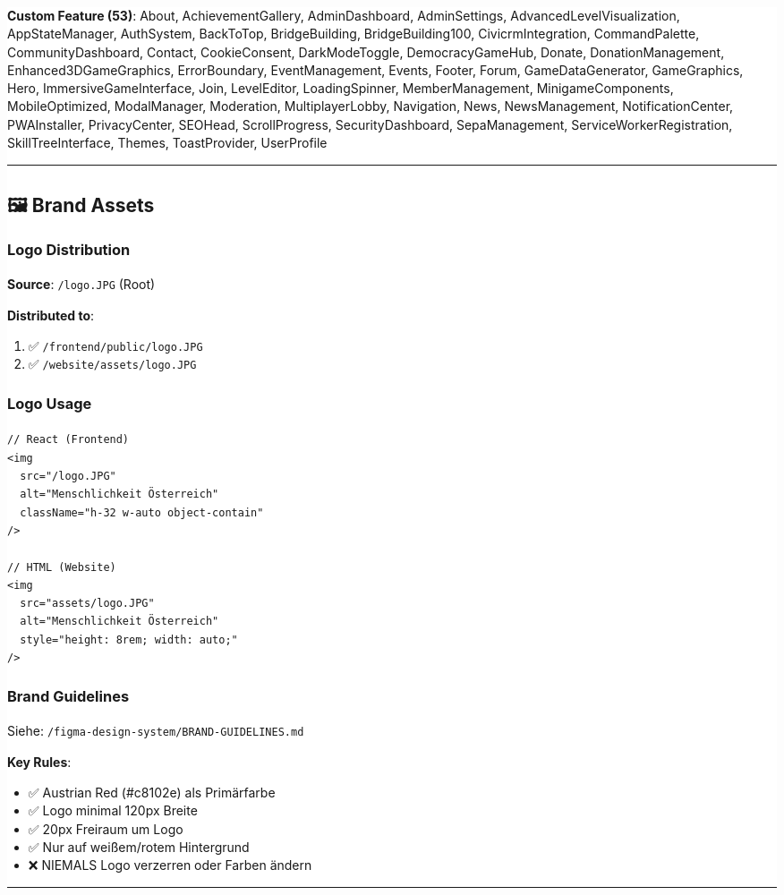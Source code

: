 **Custom Feature (53)**:
About, AchievementGallery, AdminDashboard, AdminSettings, AdvancedLevelVisualization, AppStateManager, AuthSystem, BackToTop, BridgeBuilding, BridgeBuilding100, CivicrmIntegration, CommandPalette, CommunityDashboard, Contact, CookieConsent, DarkModeToggle, DemocracyGameHub, Donate, DonationManagement, Enhanced3DGameGraphics, ErrorBoundary, EventManagement, Events, Footer, Forum, GameDataGenerator, GameGraphics, Hero, ImmersiveGameInterface, Join, LevelEditor, LoadingSpinner, MemberManagement, MinigameComponents, MobileOptimized, ModalManager, Moderation, MultiplayerLobby, Navigation, News, NewsManagement, NotificationCenter, PWAInstaller, PrivacyCenter, SEOHead, ScrollProgress, SecurityDashboard, SepaManagement, ServiceWorkerRegistration, SkillTreeInterface, Themes, ToastProvider, UserProfile

---

## 🖼️ Brand Assets

### Logo Distribution

**Source**: `/logo.JPG` (Root)

**Distributed to**:

1. ✅ `/frontend/public/logo.JPG`
2. ✅ `/website/assets/logo.JPG`

### Logo Usage

```tsx
// React (Frontend)
<img
  src="/logo.JPG"
  alt="Menschlichkeit Österreich"
  className="h-32 w-auto object-contain"
/>

// HTML (Website)
<img
  src="assets/logo.JPG"
  alt="Menschlichkeit Österreich"
  style="height: 8rem; width: auto;"
/>
```

### Brand Guidelines

Siehe: `/figma-design-system/BRAND-GUIDELINES.md`

**Key Rules**:

- ✅ Austrian Red (#c8102e) als Primärfarbe
- ✅ Logo minimal 120px Breite
- ✅ 20px Freiraum um Logo
- ✅ Nur auf weißem/rotem Hintergrund
- ❌ NIEMALS Logo verzerren oder Farben ändern

---